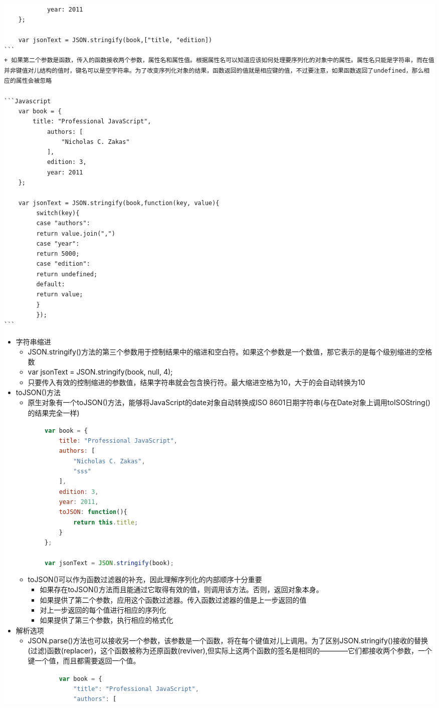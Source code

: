                 year: 2011
        };

        var jsonText = JSON.stringify(book,["title, "edition])
    ```
    + 如果第二个参数是函数，传入的函数接收两个参数，属性名和属性值。根据属性名可以知道应该如何处理要序列化的对象中的属性。属性名只能是字符串，而在值并非键值对儿结构的值时，键名可以是空字符串。为了改变序列化对象的结果，函数返回的值就是相应键的值，不过要注意，如果函数返回了undefined，那么相应的属性会被忽略

    ```Javascript
        var book = {
            title: "Professional JavaScript",
                authors: [
                    "Nicholas C. Zakas"
                ],
                edition: 3,
                year: 2011
        };

        var jsonText = JSON.stringify(book,function(key, value){ 
             switch(key){ 
             case "authors": 
             return value.join(",") 
             case "year": 
             return 5000; 
             case "edition": 
             return undefined; 
             default: 
             return value; 
             } 
             });
    ```
- 字符串缩进
    + JSON.stringify()方法的第三个参数用于控制结果中的缩进和空白符。如果这个参数是一个数值，那它表示的是每个级别缩进的空格数
    + var jsonText = JSON.stringify(book, null, 4); 
    + 只要传入有效的控制缩进的参数值，结果字符串就会包含换行符。最大缩进空格为10，大于的会自动转换为10
- toJSON()方法
    + 原生对象有一个toJSON()方法，能够将JavaScript的date对象自动转换成ISO 8601日期字符串(与在Date对象上调用toISOString()的结果完全一样)
    ```Javascript
            var book = {
                title: "Professional JavaScript",
                authors: [
                    "Nicholas C. Zakas",
                    "sss"
                ],
                edition: 3,
                year: 2011,
                toJSON: function(){
                    return this.title;
                }
            };

            var jsonText = JSON.stringify(book);
    ```
    + toJSON()可以作为函数过滤器的补充，因此理解序列化的内部顺序十分重要
        * 如果存在toJSON()方法而且能通过它取得有效的值，则调用该方法。否则，返回对象本身。
        * 如果提供了第二个参数，应用这个函数过滤器。传入函数过滤器的值是上一步返回的值
        * 对上一步返回的每个值进行相应的序列化
        * 如果提供了第三个参数，执行相应的格式化
- 解析选项
    + JSON.parse()方法也可以接收另一个参数，该参数是一个函数，将在每个键值对儿上调用。为了区别JSON.stringify()接收的替换(过滤)函数(replacer)，这个函数被称为还原函数(reviver),但实际上这两个函数的签名是相同的————它们都接收两个参数，一个键一个值，而且都需要返回一个值。
    ```Javascript
                var book = {
                    "title": "Professional JavaScript",
                    "authors": [